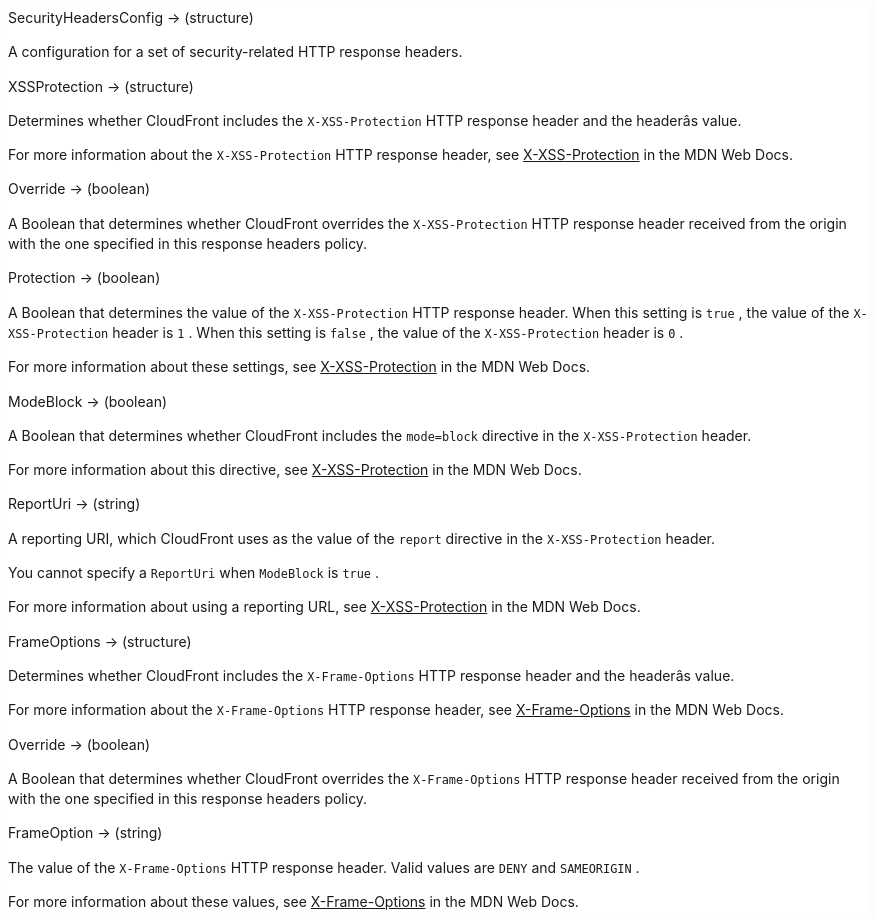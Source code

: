 SecurityHeadersConfig -> (structure)

A configuration for a set of security-related HTTP response headers.

XSSProtection -> (structure)

Determines whether CloudFront includes the `X-XSS-Protection` HTTP response header and the headerâs value.

For more information about the `X-XSS-Protection` HTTP response header, see [X-XSS-Protection](https://developer.mozilla.org/en-US/docs/Web/HTTP/Headers/X-XSS-Protection) in the MDN Web Docs.

Override -> (boolean)

A Boolean that determines whether CloudFront overrides the `X-XSS-Protection` HTTP response header received from the origin with the one specified in this response headers policy.

Protection -> (boolean)

A Boolean that determines the value of the `X-XSS-Protection` HTTP response header. When this setting is `true` , the value of the `X-XSS-Protection` header is `1` . When this setting is `false` , the value of the `X-XSS-Protection` header is `0` .

For more information about these settings, see [X-XSS-Protection](https://developer.mozilla.org/en-US/docs/Web/HTTP/Headers/X-XSS-Protection) in the MDN Web Docs.

ModeBlock -> (boolean)

A Boolean that determines whether CloudFront includes the `mode=block` directive in the `X-XSS-Protection` header.

For more information about this directive, see [X-XSS-Protection](https://developer.mozilla.org/en-US/docs/Web/HTTP/Headers/X-XSS-Protection) in the MDN Web Docs.

ReportUri -> (string)

A reporting URI, which CloudFront uses as the value of the `report` directive in the `X-XSS-Protection` header.

You cannot specify a `ReportUri` when `ModeBlock` is `true` .

For more information about using a reporting URL, see [X-XSS-Protection](https://developer.mozilla.org/en-US/docs/Web/HTTP/Headers/X-XSS-Protection) in the MDN Web Docs.

FrameOptions -> (structure)

Determines whether CloudFront includes the `X-Frame-Options` HTTP response header and the headerâs value.

For more information about the `X-Frame-Options` HTTP response header, see [X-Frame-Options](https://developer.mozilla.org/en-US/docs/Web/HTTP/Headers/X-Frame-Options) in the MDN Web Docs.

Override -> (boolean)

A Boolean that determines whether CloudFront overrides the `X-Frame-Options` HTTP response header received from the origin with the one specified in this response headers policy.

FrameOption -> (string)

The value of the `X-Frame-Options` HTTP response header. Valid values are `DENY` and `SAMEORIGIN` .

For more information about these values, see [X-Frame-Options](https://developer.mozilla.org/en-US/docs/Web/HTTP/Headers/X-Frame-Options) in the MDN Web Docs.
